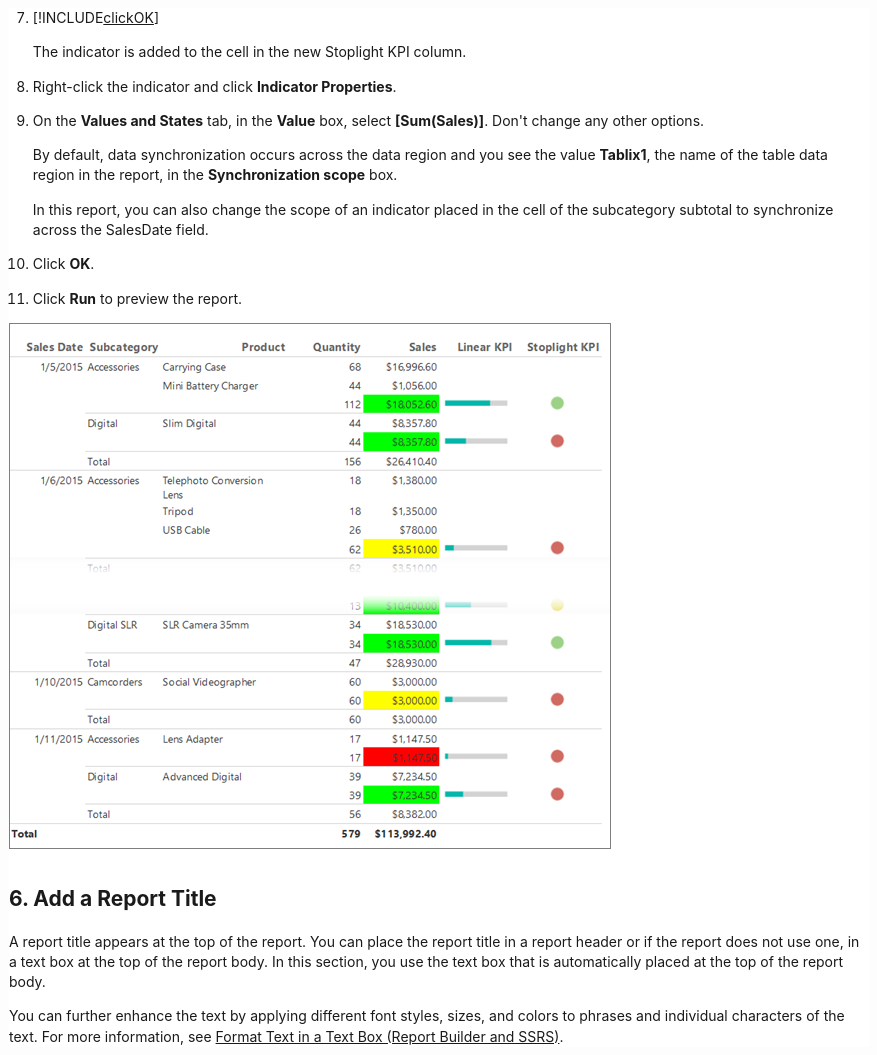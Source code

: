 7.  [!INCLUDE[clickOK](../../analysis-services/data-mining/includes/clickok-md.md)]  
  
    The indicator is added to the cell in the new Stoplight KPI column.  
  
8.  Right-click the indicator and click **Indicator Properties**.  
  
9. On the **Values and States** tab, in the **Value** box, select **[Sum(Sales)]**. Don't change any other options.  
  
    By default, data synchronization occurs across the data region and you see the value **Tablix1**, the name of the table data region in the report, in the **Synchronization scope** box.  
  
    In this report, you can also change the scope of an indicator placed in the cell of the subcategory subtotal to synchronize across the SalesDate field.  
  
11. Click **OK**.

11. Click **Run** to preview the report.  

![report-builder-kpi-stoplight](../../reporting-services/tutorials/media/report-builder-kpi-stoplight.png)
  
## <a name="Title"></a>6. Add a Report Title  
A report title appears at the top of the report. You can place the report title in a report header or if the report does not use one, in a text box at the top of the report body. In this section, you use the text box that is automatically placed at the top of the report body.  
  
You can further enhance the text by applying different font styles, sizes, and colors to phrases and individual characters of the text. For more information, see [Format Text in a Text Box &#40;Report Builder and SSRS&#41;](../../reporting-services/report-design/format-text-in-a-text-box-report-builder-and-ssrs.md).  
  